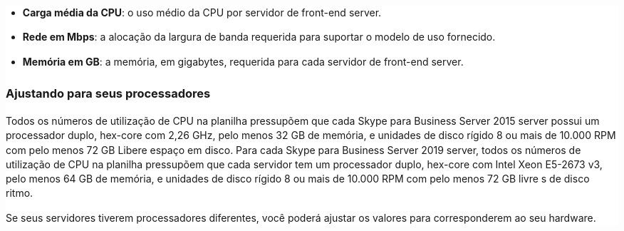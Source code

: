 - **Carga média da CPU**: o uso médio da CPU por servidor de front-end server.
    
- **Rede em Mbps**: a alocação da largura de banda requerida para suportar o modelo de uso fornecido.
    
- **Memória em GB**: a memória, em gigabytes, requerida para cada servidor de front-end server.
    
### <a name="adjusting-for-your-processors"></a>Ajustando para seus processadores

Todos os números de utilização de CPU na planilha pressupõem que cada Skype para Business Server 2015 server possui um processador duplo, hex-core com 2,26 GHz, pelo menos 32 GB de memória, e unidades de disco rígido 8 ou mais de 10.000 RPM com pelo menos 72 GB Libere espaço em disco. Para cada Skype para Business Server 2019 server, todos os números de utilização de CPU na planilha pressupõem que cada servidor tem um processador duplo, hex-core com Intel Xeon E5-2673 v3, pelo menos 64 GB de memória, e unidades de disco rígido 8 ou mais de 10.000 RPM com pelo menos 72 GB livre s de disco ritmo.
  
Se seus servidores tiverem processadores diferentes, você poderá ajustar os valores para corresponderem ao seu hardware.
  
